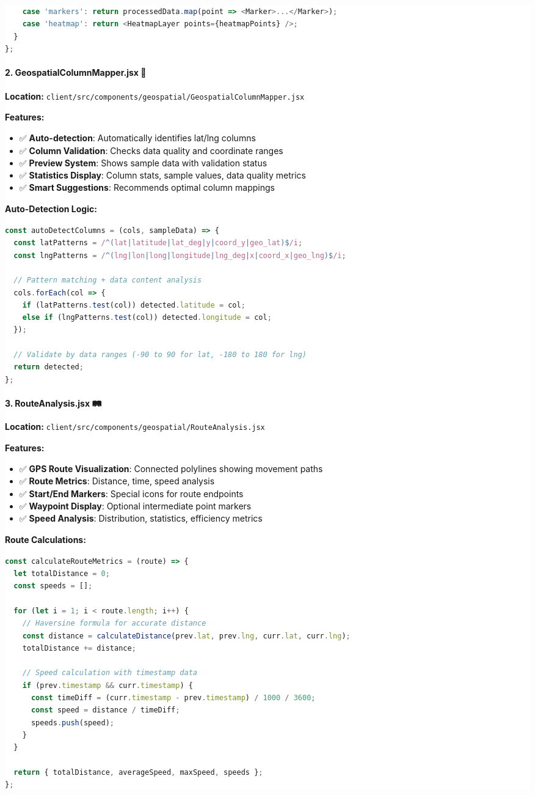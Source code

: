 ```javascript
    case 'markers': return processedData.map(point => <Marker>...</Marker>);
    case 'heatmap': return <HeatmapLayer points={heatmapPoints} />;
  }
};
```

#### **2. GeospatialColumnMapper.jsx** 🎯
**Location:** `client/src/components/geospatial/GeospatialColumnMapper.jsx`

**Features:**
- ✅ **Auto-detection**: Automatically identifies lat/lng columns
- ✅ **Column Validation**: Checks data quality and coordinate ranges
- ✅ **Preview System**: Shows sample data with validation status
- ✅ **Statistics Display**: Column stats, sample values, data quality metrics
- ✅ **Smart Suggestions**: Recommends optimal column mappings

**Auto-Detection Logic:**
```javascript
const autoDetectColumns = (cols, sampleData) => {
  const latPatterns = /^(lat|latitude|lat_deg|y|coord_y|geo_lat)$/i;
  const lngPatterns = /^(lng|lon|long|longitude|lng_deg|x|coord_x|geo_lng)$/i;
  
  // Pattern matching + data content analysis
  cols.forEach(col => {
    if (latPatterns.test(col)) detected.latitude = col;
    else if (lngPatterns.test(col)) detected.longitude = col;
  });
  
  // Validate by data ranges (-90 to 90 for lat, -180 to 180 for lng)
  return detected;
};
```

#### **3. RouteAnalysis.jsx** 🛤️
**Location:** `client/src/components/geospatial/RouteAnalysis.jsx`

**Features:**
- ✅ **GPS Route Visualization**: Connected polylines showing movement paths
- ✅ **Route Metrics**: Distance, time, speed analysis
- ✅ **Start/End Markers**: Special icons for route endpoints
- ✅ **Waypoint Display**: Optional intermediate point markers
- ✅ **Speed Analysis**: Distribution, statistics, efficiency metrics

**Route Calculations:**
```javascript
const calculateRouteMetrics = (route) => {
  let totalDistance = 0;
  const speeds = [];
  
  for (let i = 1; i < route.length; i++) {
    // Haversine formula for accurate distance
    const distance = calculateDistance(prev.lat, prev.lng, curr.lat, curr.lng);
    totalDistance += distance;
    
    // Speed calculation with timestamp data
    if (prev.timestamp && curr.timestamp) {
      const timeDiff = (curr.timestamp - prev.timestamp) / 1000 / 3600;
      const speed = distance / timeDiff;
      speeds.push(speed);
    }
  }
  
  return { totalDistance, averageSpeed, maxSpeed, speeds };
};
```
